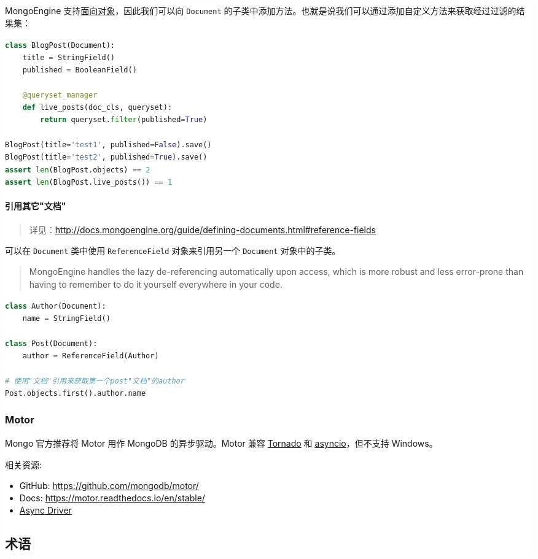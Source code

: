MongoEngine 支持[面向对象](https://realpython.com/python3-object-oriented-programming/)，因此我们可以向 `Document` 的子类中添加方法。也就是说我们可以通过添加自定义方法来获取经过过滤的结果集：

```python
class BlogPost(Document):
    title = StringField()
    published = BooleanField()

    @queryset_manager
    def live_posts(doc_cls, queryset):
        return queryset.filter(published=True)

BlogPost(title='test1', published=False).save()
BlogPost(title='test2', published=True).save()
assert len(BlogPost.objects) == 2
assert len(BlogPost.live_posts()) == 1
```

#### 引用其它"文档"

> 详见：http://docs.mongoengine.org/guide/defining-documents.html#reference-fields

可以在 `Document` 类中使用 `ReferenceField` 对象来引用另一个 `Document` 对象中的子类。

> MongoEngine handles the lazy de-referencing automatically upon access, which is more robust and less error-prone than having to remember to do it yourself everywhere in your code. 

```python
class Author(Document):
    name = StringField()

class Post(Document):
    author = ReferenceField(Author)

# 使用"文档"引用来获取第一个post"文档"的author
Post.objects.first().author.name
```









### Motor

Mongo 官方推荐将 Motor 用作 MongoDB 的异步驱动。Motor 兼容 [Tornado](http://www.tornadoweb.org/) 和 [asyncio](https://docs.python.org/3/library/asyncio.html)，但不支持 Windows。

相关资源:

- GitHub: https://github.com/mongodb/motor/
- Docs: https://motor.readthedocs.io/en/stable/
- [Async Driver](https://docs.mongodb.com/ecosystem/drivers/python/#async-driver) 



## 术语
